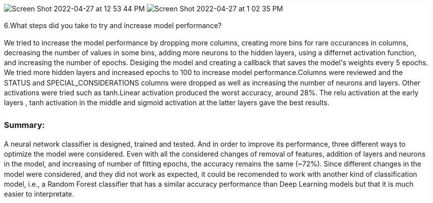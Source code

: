 <img width="760" alt="Screen Shot 2022-04-27 at 12 53 44 PM" src="https://user-images.githubusercontent.com/95304774/165578794-0cf0c3bd-5f12-49fe-bf46-984e3621e162.png">

<img width="760" alt="Screen Shot 2022-04-27 at 1 02 35 PM" src="https://user-images.githubusercontent.com/95304774/165580384-046baaa5-cf6d-4d53-a2ea-3986572d5823.png">

6.What steps did you take to try and increase model performance?

We tried to increase the model performance by dropping more columns, creating more bins for rare occurances in columns, decreasing the number of values in some bins, adding more neurons to the hidden layers, using a differnet activation function, and increasing the number of epochs. Desiging the model and creating a callback that saves the model's weights every 5 epochs. We tried more hidden layers and increased epochs to 100 to increase model performance.Columns were reviewed and the STATUS and SPECIAL_CONSIDERATIONS columns were dropped as well as increasing the number of neurons and layers. Other activations were tried such as tanh.Linear activation produced the worst accuracy, around 28%. The relu activation at the early layers , tanh activation in the middle and sigmoid activation at the latter layers gave the best results.

### Summary:

A neural network classifier is designed, trained and tested. And in order to improve its performance, three different ways to optimize the model were considered. Even with all the considered changes of removal of features, addition of layers and neurons in the model, and increasing of number of fitting epochs, the accuracy remains the same (~72%). Since different changes in the model were considered, and they did not work as expected, it could be recomended to work with another kind of classification model, i.e., a Random Forest classifier that has a similar accuracy performance than Deep Learning models but that it is much easier to interpretate.





